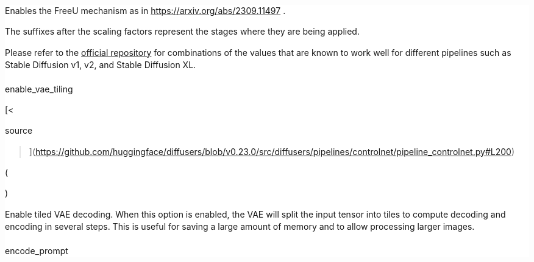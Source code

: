 
 Enables the FreeU mechanism as in
 <https://arxiv.org/abs/2309.11497>
.
 



 The suffixes after the scaling factors represent the stages where they are being applied.
 



 Please refer to the
 [official repository](https://github.com/ChenyangSi/FreeU) 
 for combinations of the values
that are known to work well for different pipelines such as Stable Diffusion v1, v2, and Stable Diffusion XL.
 




#### 




 enable\_vae\_tiling




[<
 

 source
 

 >](https://github.com/huggingface/diffusers/blob/v0.23.0/src/diffusers/pipelines/controlnet/pipeline_controlnet.py#L200)



 (
 

 )
 




 Enable tiled VAE decoding. When this option is enabled, the VAE will split the input tensor into tiles to
compute decoding and encoding in several steps. This is useful for saving a large amount of memory and to allow
processing larger images.
 




#### 




 encode\_prompt



